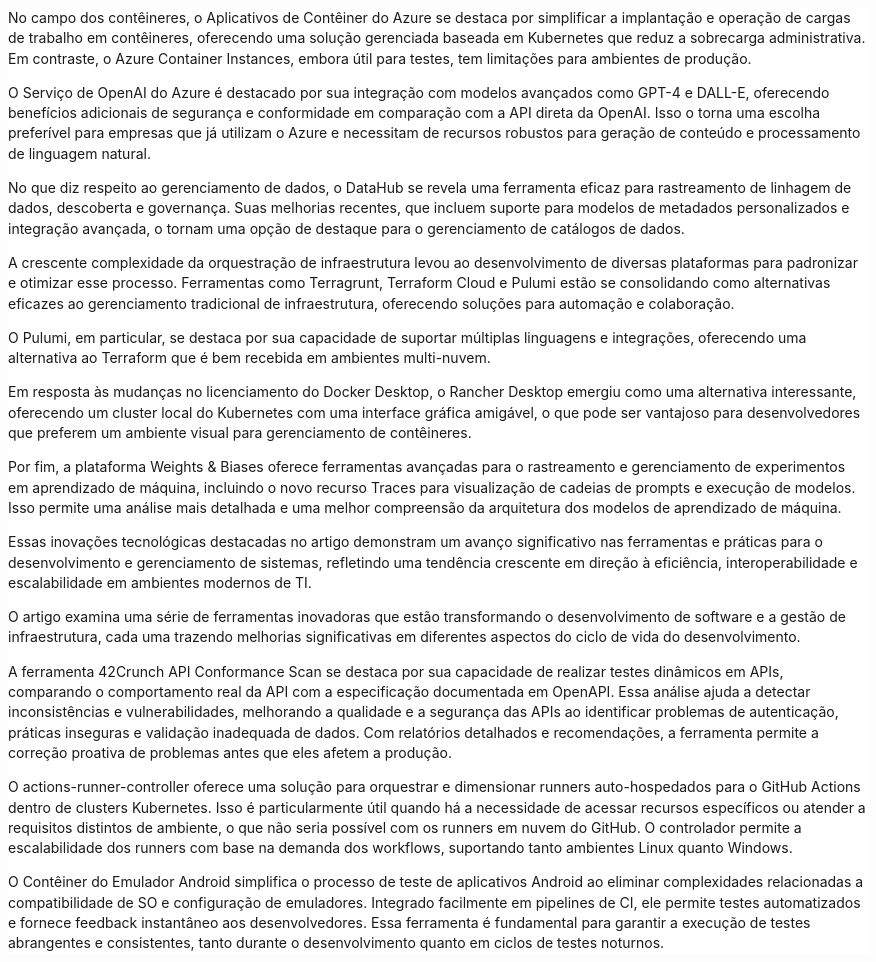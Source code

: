No campo dos contêineres, o Aplicativos de Contêiner do Azure se destaca por simplificar a implantação e operação de cargas de trabalho em contêineres, oferecendo uma solução gerenciada baseada em Kubernetes que reduz a sobrecarga administrativa. Em contraste, o Azure Container Instances, embora útil para testes, tem limitações para ambientes de produção. 

O Serviço de OpenAI do Azure é destacado por sua integração com modelos avançados como GPT-4 e DALL-E, oferecendo benefícios adicionais de segurança e conformidade em comparação com a API direta da OpenAI. Isso o torna uma escolha preferível para empresas que já utilizam o Azure e necessitam de recursos robustos para geração de conteúdo e processamento de linguagem natural. 

No que diz respeito ao gerenciamento de dados, o DataHub se revela uma ferramenta eficaz para rastreamento de linhagem de dados, descoberta e governança. Suas melhorias recentes, que incluem suporte para modelos de metadados personalizados e integração avançada, o tornam uma opção de destaque para o gerenciamento de catálogos de dados. 

A crescente complexidade da orquestração de infraestrutura levou ao desenvolvimento de diversas plataformas para padronizar e otimizar esse processo. Ferramentas como Terragrunt, Terraform Cloud e Pulumi estão se consolidando como alternativas eficazes ao gerenciamento tradicional de infraestrutura, oferecendo soluções para automação e colaboração. 

O Pulumi, em particular, se destaca por sua capacidade de suportar múltiplas linguagens e integrações, oferecendo uma alternativa ao Terraform que é bem recebida em ambientes multi-nuvem.  

Em resposta às mudanças no licenciamento do Docker Desktop, o Rancher Desktop emergiu como uma alternativa interessante, oferecendo um cluster local do Kubernetes com uma interface gráfica amigável, o que pode ser vantajoso para desenvolvedores que preferem um ambiente visual para gerenciamento de contêineres. 

Por fim, a plataforma Weights & Biases oferece ferramentas avançadas para o rastreamento e gerenciamento de experimentos em aprendizado de máquina, incluindo o novo recurso Traces para visualização de cadeias de prompts e execução de modelos. Isso permite uma análise mais detalhada e uma melhor compreensão da arquitetura dos modelos de aprendizado de máquina. 

Essas inovações tecnológicas destacadas no artigo demonstram um avanço significativo nas ferramentas e práticas para o desenvolvimento e gerenciamento de sistemas, refletindo uma tendência crescente em direção à eficiência, interoperabilidade e escalabilidade em ambientes modernos de TI. 

O artigo examina uma série de ferramentas inovadoras que estão transformando o desenvolvimento de software e a gestão de infraestrutura, cada uma trazendo melhorias significativas em diferentes aspectos do ciclo de vida do desenvolvimento. 

A ferramenta 42Crunch API Conformance Scan se destaca por sua capacidade de realizar testes dinâmicos em APIs, comparando o comportamento real da API com a especificação documentada em OpenAPI. Essa análise ajuda a detectar inconsistências e vulnerabilidades, melhorando a qualidade e a segurança das APIs ao identificar problemas de autenticação, práticas inseguras e validação inadequada de dados. Com relatórios detalhados e recomendações, a ferramenta permite a correção proativa de problemas antes que eles afetem a produção. 

O actions-runner-controller oferece uma solução para orquestrar e dimensionar runners auto-hospedados para o GitHub Actions dentro de clusters Kubernetes. Isso é particularmente útil quando há a necessidade de acessar recursos específicos ou atender a requisitos distintos de ambiente, o que não seria possível com os runners em nuvem do GitHub. O controlador permite a escalabilidade dos runners com base na demanda dos workflows, suportando tanto ambientes Linux quanto Windows. 

O Contêiner do Emulador Android simplifica o processo de teste de aplicativos Android ao eliminar complexidades relacionadas a compatibilidade de SO e configuração de emuladores. Integrado facilmente em pipelines de CI, ele permite testes automatizados e fornece feedback instantâneo aos desenvolvedores. Essa ferramenta é fundamental para garantir a execução de testes abrangentes e consistentes, tanto durante o desenvolvimento quanto em ciclos de testes noturnos. 
